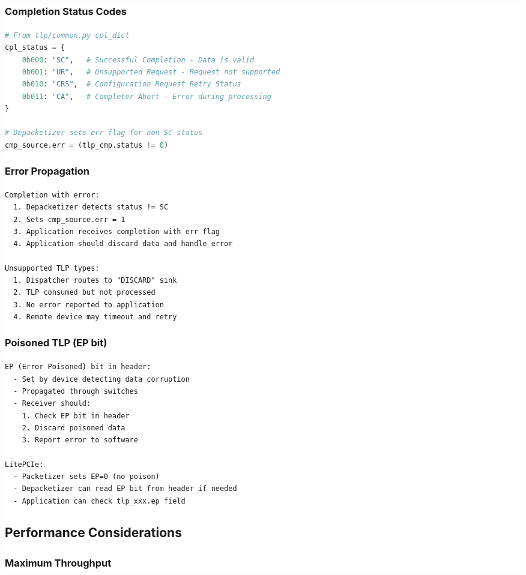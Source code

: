 ### Completion Status Codes

```python
# From tlp/common.py cpl_dict
cpl_status = {
    0b000: "SC",   # Successful Completion - Data is valid
    0b001: "UR",   # Unsupported Request - Request not supported
    0b010: "CRS",  # Configuration Request Retry Status
    0b011: "CA",   # Completer Abort - Error during processing
}

# Depacketizer sets err flag for non-SC status
cmp_source.err = (tlp_cmp.status != 0)
```

### Error Propagation

```
Completion with error:
  1. Depacketizer detects status != SC
  2. Sets cmp_source.err = 1
  3. Application receives completion with err flag
  4. Application should discard data and handle error

Unsupported TLP types:
  1. Dispatcher routes to "DISCARD" sink
  2. TLP consumed but not processed
  3. No error reported to application
  4. Remote device may timeout and retry
```

### Poisoned TLP (EP bit)

```
EP (Error Poisoned) bit in header:
  - Set by device detecting data corruption
  - Propagated through switches
  - Receiver should:
    1. Check EP bit in header
    2. Discard poisoned data
    3. Report error to software

LitePCIe:
  - Packetizer sets EP=0 (no poison)
  - Depacketizer can read EP bit from header if needed
  - Application can check tlp_xxx.ep field
```

## Performance Considerations

### Maximum Throughput
